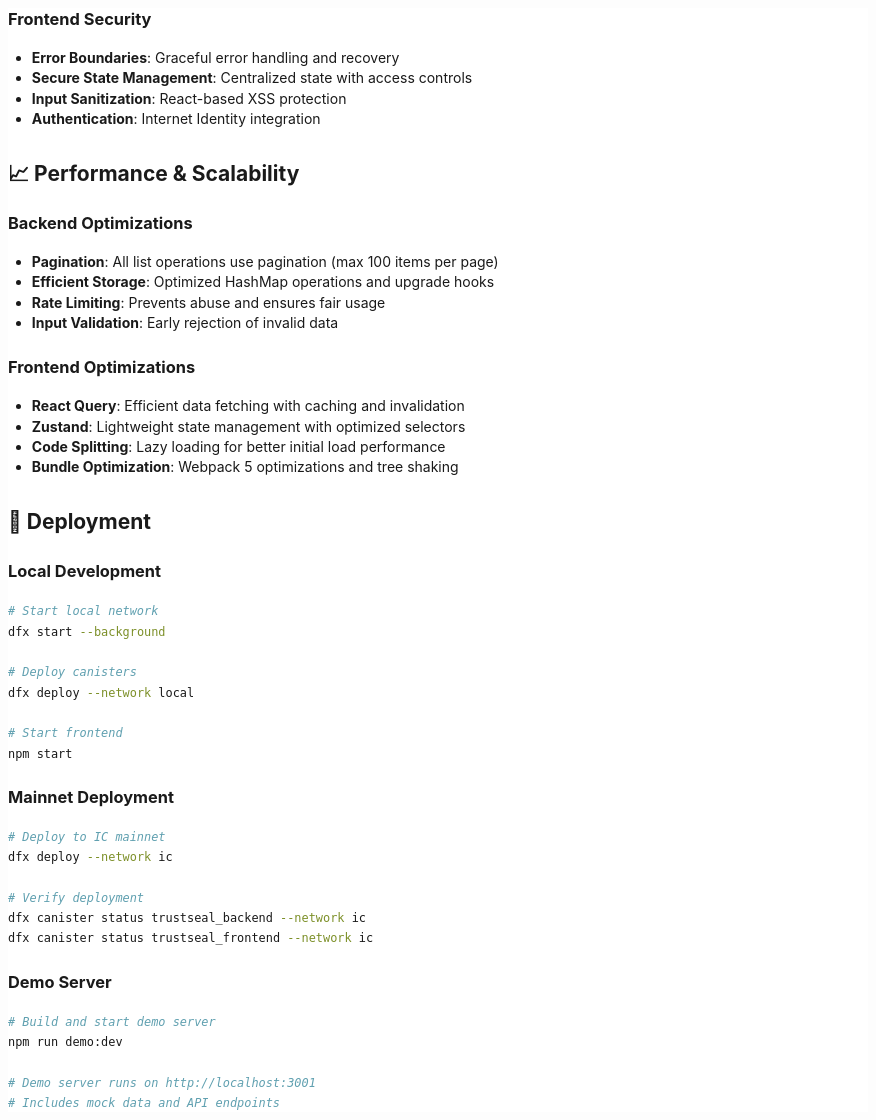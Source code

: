 ### Frontend Security
- **Error Boundaries**: Graceful error handling and recovery
- **Secure State Management**: Centralized state with access controls
- **Input Sanitization**: React-based XSS protection
- **Authentication**: Internet Identity integration

## 📈 Performance & Scalability

### Backend Optimizations
- **Pagination**: All list operations use pagination (max 100 items per page)
- **Efficient Storage**: Optimized HashMap operations and upgrade hooks
- **Rate Limiting**: Prevents abuse and ensures fair usage
- **Input Validation**: Early rejection of invalid data

### Frontend Optimizations
- **React Query**: Efficient data fetching with caching and invalidation
- **Zustand**: Lightweight state management with optimized selectors
- **Code Splitting**: Lazy loading for better initial load performance
- **Bundle Optimization**: Webpack 5 optimizations and tree shaking

## 🚀 Deployment

### Local Development
```bash
# Start local network
dfx start --background

# Deploy canisters
dfx deploy --network local

# Start frontend
npm start
```

### Mainnet Deployment
```bash
# Deploy to IC mainnet
dfx deploy --network ic

# Verify deployment
dfx canister status trustseal_backend --network ic
dfx canister status trustseal_frontend --network ic
```

### Demo Server
```bash
# Build and start demo server
npm run demo:dev

# Demo server runs on http://localhost:3001
# Includes mock data and API endpoints
```

